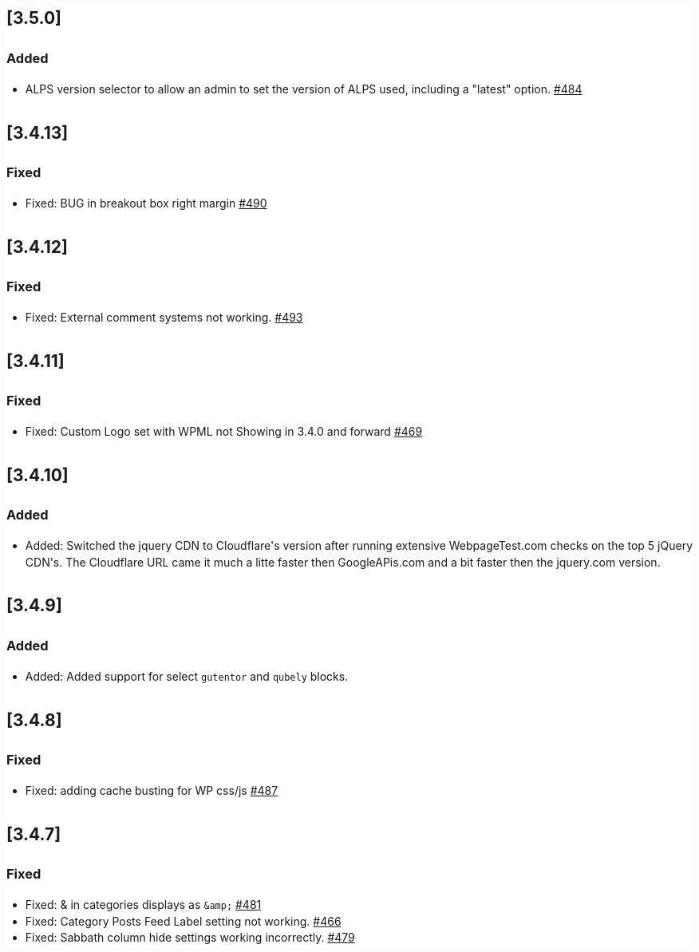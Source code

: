 ## [3.5.0]
### Added
- ALPS version selector to allow an admin to set the version of ALPS used, including a "latest" option.  [#484](https://github.com/adventistchurch/alps-wordpress/issues/484)

## [3.4.13]
### Fixed
- Fixed: BUG in breakout box right margin [#490](https://github.com/adventistchurch/alps-wordpress/issues/490)

## [3.4.12]
### Fixed
- Fixed: External comment systems not working. [#493](https://github.com/adventistchurch/alps-wordpress/issues/493)

## [3.4.11]
### Fixed
- Fixed: Custom Logo set with WPML not Showing in 3.4.0 and forward [#469](https://github.com/adventistchurch/alps-wordpress/issues/469)

## [3.4.10]
### Added
- Added: Switched the jquery CDN to Cloudflare's version after running extensive WebpageTest.com checks on the top 5 jQuery CDN's. The Cloudflare URL came it much a litte faster then GoogleAPis.com and a bit faster then the jquery.com version.

## [3.4.9]
### Added
- Added: Added support for select `gutentor` and `qubely` blocks.

## [3.4.8]
### Fixed
- Fixed: adding cache busting for WP css/js [#487](https://github.com/adventistchurch/alps-wordpress/issues/478)

## [3.4.7]
### Fixed
- Fixed: & in categories displays as `&amp;` [#481](https://github.com/adventistchurch/alps-wordpress/issues/481)
- Fixed: Category Posts Feed Label setting not working. [#466](https://github.com/adventistchurch/alps-wordpress/issues/466)
- Fixed: Sabbath column hide settings working incorrectly. [#479](https://github.com/adventistchurch/alps-wordpress/issues/479)
